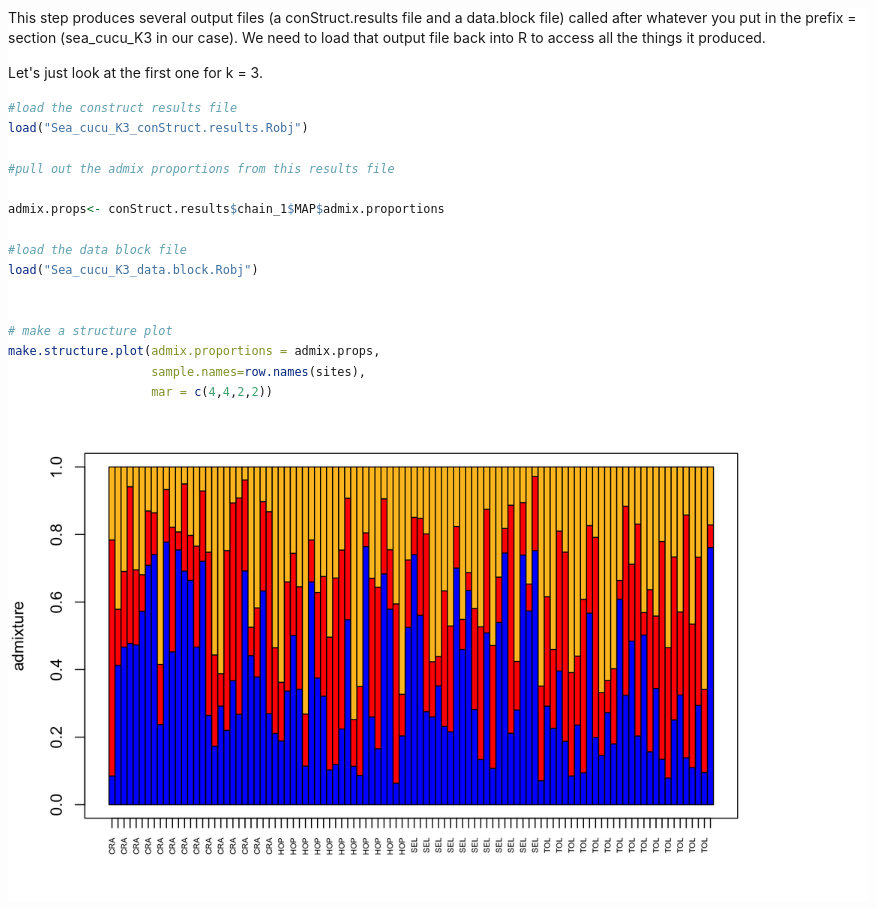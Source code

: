 This step produces several output files (a conStruct.results file and a data.block file) called after whatever you put in the prefix = section (sea_cucu_K3 in our case). We need to load that output file back into R to access all the things it produced.

Let's just look at the first one for k = 3.


```r
#load the construct results file
load("Sea_cucu_K3_conStruct.results.Robj")

#pull out the admix proportions from this results file

admix.props<- conStruct.results$chain_1$MAP$admix.proportions

#load the data block file
load("Sea_cucu_K3_data.block.Robj")


# make a structure plot
make.structure.plot(admix.proportions = admix.props,
                    sample.names=row.names(sites),
                    mar = c(4,4,2,2))
```

<img src="06_Week6.structure_files/figure-html/unnamed-chunk-5-1.png" width="768" />
